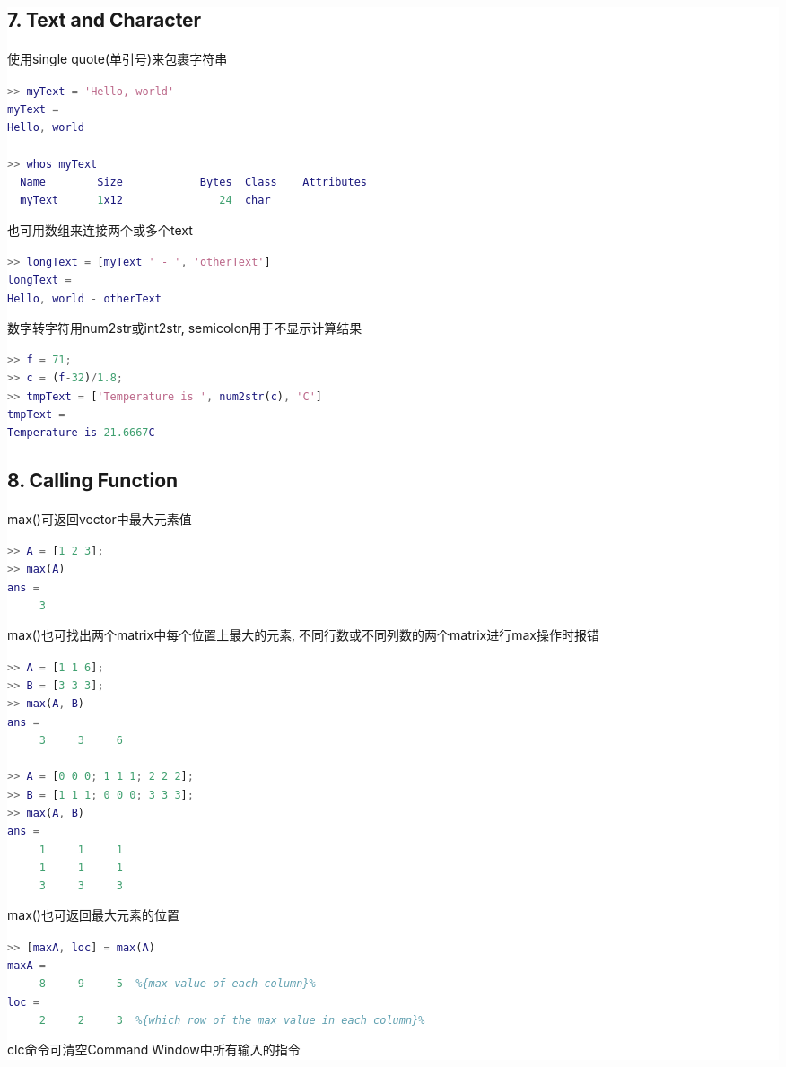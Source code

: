 

## 7. Text and Character
使用single quote(单引号)来包裹字符串
```matlab
>> myText = 'Hello, world'
myText =
Hello, world

>> whos myText
  Name        Size            Bytes  Class    Attributes
  myText      1x12               24  char  
```
也可用数组来连接两个或多个text
```matlab
>> longText = [myText ' - ', 'otherText']
longText =
Hello, world - otherText
```
数字转字符用num2str或int2str, semicolon用于不显示计算结果
```matlab
>> f = 71;
>> c = (f-32)/1.8;
>> tmpText = ['Temperature is ', num2str(c), 'C']
tmpText =
Temperature is 21.6667C
```



## 8. Calling Function
max()可返回vector中最大元素值
```matlab
>> A = [1 2 3];
>> max(A)
ans =
     3
```
max()也可找出两个matrix中每个位置上最大的元素, 不同行数或不同列数的两个matrix进行max操作时报错
```matlab
>> A = [1 1 6];
>> B = [3 3 3];
>> max(A, B)
ans =
     3     3     6

>> A = [0 0 0; 1 1 1; 2 2 2];
>> B = [1 1 1; 0 0 0; 3 3 3];
>> max(A, B)
ans =
     1     1     1
     1     1     1
     3     3     3
```
max()也可返回最大元素的位置
```matlab
>> [maxA, loc] = max(A)
maxA =
     8     9     5  %{max value of each column}%
loc =
     2     2     3  %{which row of the max value in each column}%
```
clc命令可清空Command Window中所有输入的指令
